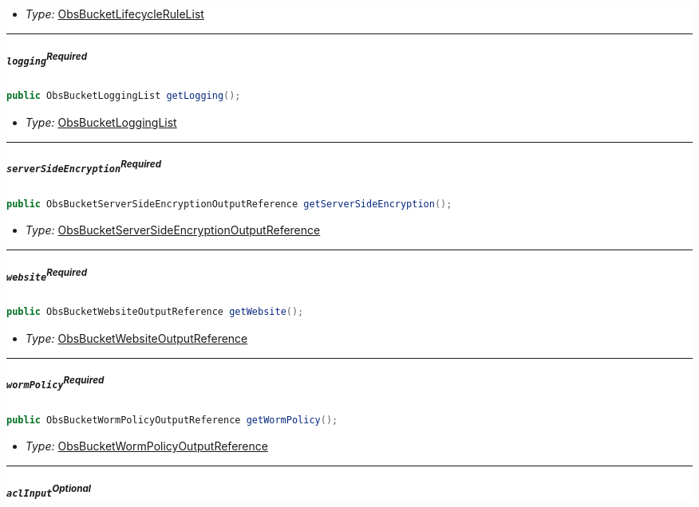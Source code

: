 - *Type:* <a href="#@cdktf/provider-opentelekomcloud.obsBucket.ObsBucketLifecycleRuleList">ObsBucketLifecycleRuleList</a>

---

##### `logging`<sup>Required</sup> <a name="logging" id="@cdktf/provider-opentelekomcloud.obsBucket.ObsBucket.property.logging"></a>

```java
public ObsBucketLoggingList getLogging();
```

- *Type:* <a href="#@cdktf/provider-opentelekomcloud.obsBucket.ObsBucketLoggingList">ObsBucketLoggingList</a>

---

##### `serverSideEncryption`<sup>Required</sup> <a name="serverSideEncryption" id="@cdktf/provider-opentelekomcloud.obsBucket.ObsBucket.property.serverSideEncryption"></a>

```java
public ObsBucketServerSideEncryptionOutputReference getServerSideEncryption();
```

- *Type:* <a href="#@cdktf/provider-opentelekomcloud.obsBucket.ObsBucketServerSideEncryptionOutputReference">ObsBucketServerSideEncryptionOutputReference</a>

---

##### `website`<sup>Required</sup> <a name="website" id="@cdktf/provider-opentelekomcloud.obsBucket.ObsBucket.property.website"></a>

```java
public ObsBucketWebsiteOutputReference getWebsite();
```

- *Type:* <a href="#@cdktf/provider-opentelekomcloud.obsBucket.ObsBucketWebsiteOutputReference">ObsBucketWebsiteOutputReference</a>

---

##### `wormPolicy`<sup>Required</sup> <a name="wormPolicy" id="@cdktf/provider-opentelekomcloud.obsBucket.ObsBucket.property.wormPolicy"></a>

```java
public ObsBucketWormPolicyOutputReference getWormPolicy();
```

- *Type:* <a href="#@cdktf/provider-opentelekomcloud.obsBucket.ObsBucketWormPolicyOutputReference">ObsBucketWormPolicyOutputReference</a>

---

##### `aclInput`<sup>Optional</sup> <a name="aclInput" id="@cdktf/provider-opentelekomcloud.obsBucket.ObsBucket.property.aclInput"></a>
